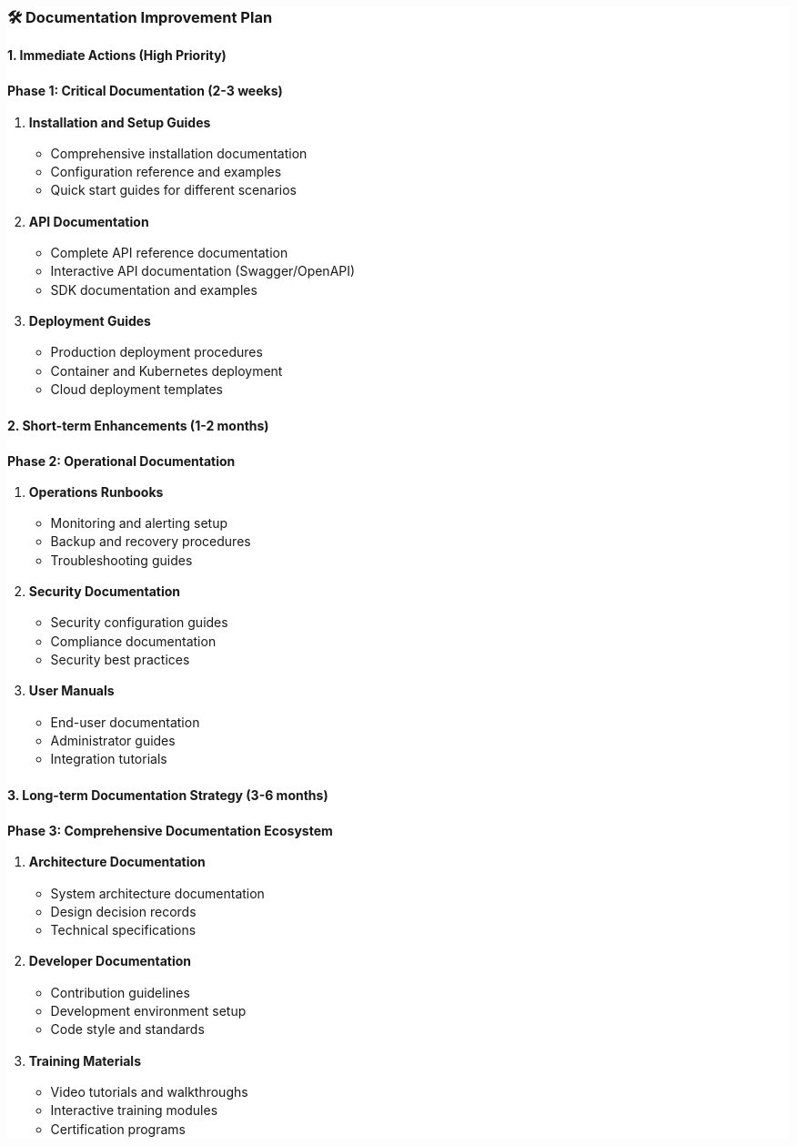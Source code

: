 ### 🛠️ Documentation Improvement Plan

#### 1. Immediate Actions (High Priority)

**Phase 1: Critical Documentation (2-3 weeks)**
1. **Installation and Setup Guides**
   - Comprehensive installation documentation
   - Configuration reference and examples
   - Quick start guides for different scenarios

2. **API Documentation**
   - Complete API reference documentation
   - Interactive API documentation (Swagger/OpenAPI)
   - SDK documentation and examples

3. **Deployment Guides**
   - Production deployment procedures
   - Container and Kubernetes deployment
   - Cloud deployment templates

#### 2. Short-term Enhancements (1-2 months)

**Phase 2: Operational Documentation**
1. **Operations Runbooks**
   - Monitoring and alerting setup
   - Backup and recovery procedures
   - Troubleshooting guides

2. **Security Documentation**
   - Security configuration guides
   - Compliance documentation
   - Security best practices

3. **User Manuals**
   - End-user documentation
   - Administrator guides
   - Integration tutorials

#### 3. Long-term Documentation Strategy (3-6 months)

**Phase 3: Comprehensive Documentation Ecosystem**
1. **Architecture Documentation**
   - System architecture documentation
   - Design decision records
   - Technical specifications

2. **Developer Documentation**
   - Contribution guidelines
   - Development environment setup
   - Code style and standards

3. **Training Materials**
   - Video tutorials and walkthroughs
   - Interactive training modules
   - Certification programs

